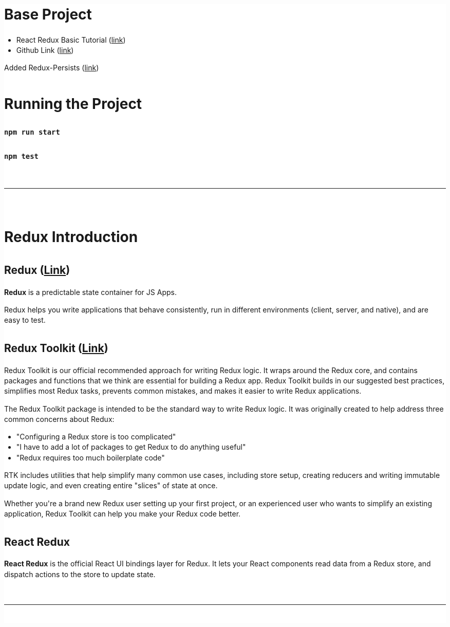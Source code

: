 # Base Project
 - React Redux Basic Tutorial ([link](https://www.youtube.com/watch?v=k68j9xlbHHk))
 - Github Link ([link](https://github.com/machadop1407/react-redux-toolkit-tutorial))

 Added Redux-Persists ([link](https://github.com/rt2zz/redux-persist#readme))

# Running the Project

### `npm run start`
### `npm test`

<br />
<hr />
<br />

# Redux Introduction
## Redux ([Link](https://redux.js.org/introduction/getting-started))
<b>Redux</b> is a predictable state container for JS Apps.

Redux helps you write applications that behave consistently, run in different environments (client, server, and native), and are easy to test.

## Redux Toolkit ([Link](https://redux-toolkit.js.org/))

Redux Toolkit is our official recommended approach for writing Redux logic. It wraps around the Redux core, and contains packages and functions that we think are essential for building a Redux app. Redux Toolkit builds in our suggested best practices, simplifies most Redux tasks, prevents common mistakes, and makes it easier to write Redux applications.

The Redux Toolkit package is intended to be the standard way to write Redux logic. It was originally created to help address three common concerns about Redux:
 * "Configuring a Redux store is too complicated"
 * "I have to add a lot of packages to get Redux to do anything useful"
 * "Redux requires too much boilerplate code"

RTK includes utilities that help simplify many common use cases, including store setup, creating reducers and writing immutable update logic, and even creating entire "slices" of state at once.

Whether you're a brand new Redux user setting up your first project, or an experienced user who wants to simplify an existing application, Redux Toolkit can help you make your Redux code better.

## React Redux
<b>React Redux</b> is the official React UI bindings layer for Redux. It lets your React components read data from a Redux store, and dispatch actions to the store to update state.

<br />
<hr />
<br />
